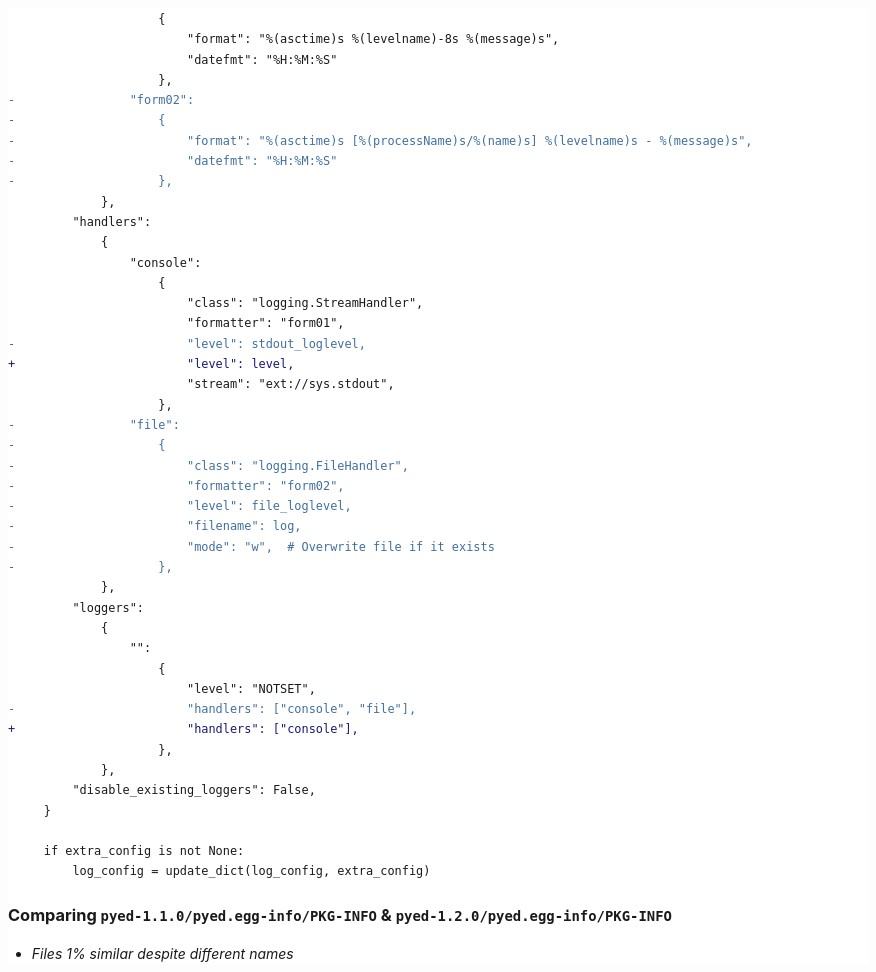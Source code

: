 ```diff
                     {
                         "format": "%(asctime)s %(levelname)-8s %(message)s",
                         "datefmt": "%H:%M:%S"
                     },
-                "form02":
-                    {
-                        "format": "%(asctime)s [%(processName)s/%(name)s] %(levelname)s - %(message)s",
-                        "datefmt": "%H:%M:%S"
-                    },
             },
         "handlers":
             {
                 "console":
                     {
                         "class": "logging.StreamHandler",
                         "formatter": "form01",
-                        "level": stdout_loglevel,
+                        "level": level,
                         "stream": "ext://sys.stdout",
                     },
-                "file":
-                    {
-                        "class": "logging.FileHandler",
-                        "formatter": "form02",
-                        "level": file_loglevel,
-                        "filename": log,
-                        "mode": "w",  # Overwrite file if it exists
-                    },
             },
         "loggers":
             {
                 "":
                     {
                         "level": "NOTSET",
-                        "handlers": ["console", "file"],
+                        "handlers": ["console"],
                     },
             },
         "disable_existing_loggers": False,
     }
 
     if extra_config is not None:
         log_config = update_dict(log_config, extra_config)
```

### Comparing `pyed-1.1.0/pyed.egg-info/PKG-INFO` & `pyed-1.2.0/pyed.egg-info/PKG-INFO`

 * *Files 1% similar despite different names*
